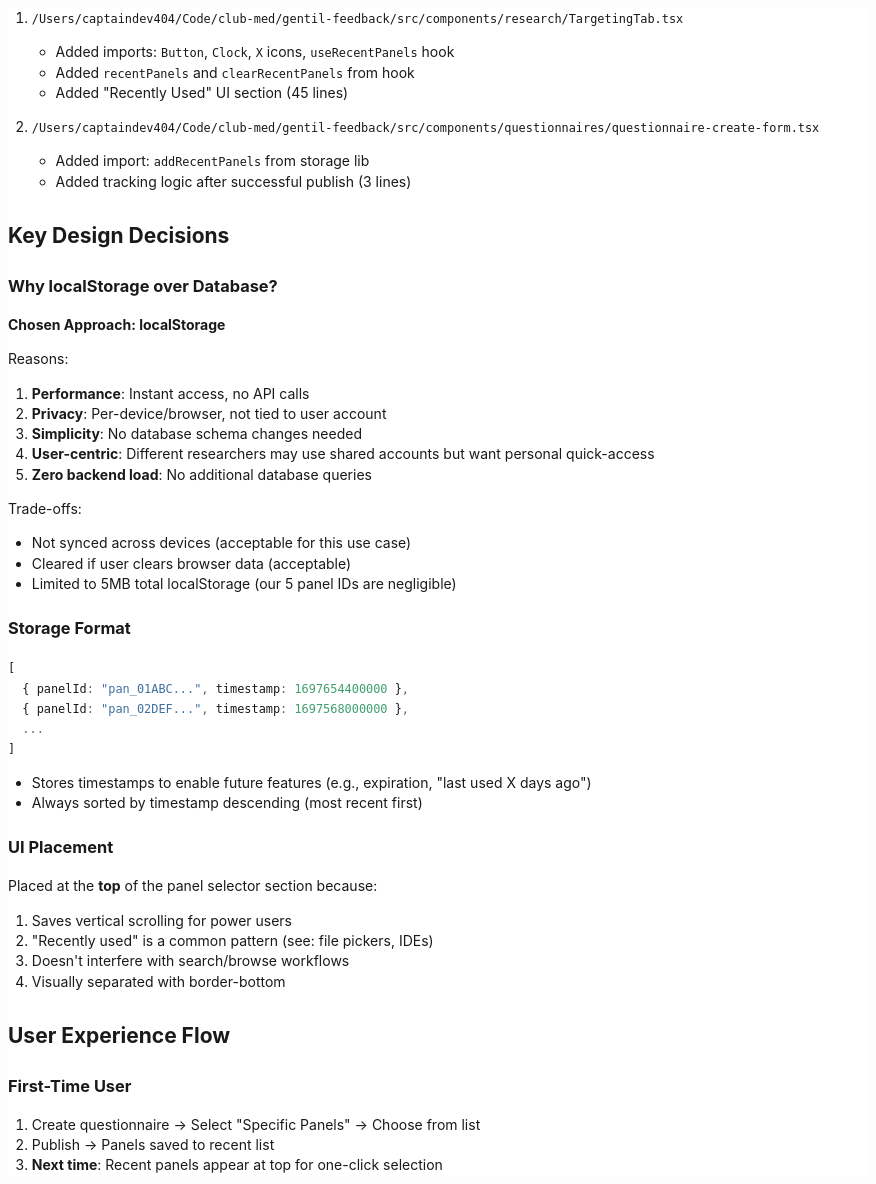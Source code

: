 1. `/Users/captaindev404/Code/club-med/gentil-feedback/src/components/research/TargetingTab.tsx`
   - Added imports: `Button`, `Clock`, `X` icons, `useRecentPanels` hook
   - Added `recentPanels` and `clearRecentPanels` from hook
   - Added "Recently Used" UI section (45 lines)

2. `/Users/captaindev404/Code/club-med/gentil-feedback/src/components/questionnaires/questionnaire-create-form.tsx`
   - Added import: `addRecentPanels` from storage lib
   - Added tracking logic after successful publish (3 lines)

## Key Design Decisions

### Why localStorage over Database?

**Chosen Approach: localStorage**

Reasons:
1. **Performance**: Instant access, no API calls
2. **Privacy**: Per-device/browser, not tied to user account
3. **Simplicity**: No database schema changes needed
4. **User-centric**: Different researchers may use shared accounts but want personal quick-access
5. **Zero backend load**: No additional database queries

Trade-offs:
- Not synced across devices (acceptable for this use case)
- Cleared if user clears browser data (acceptable)
- Limited to 5MB total localStorage (our 5 panel IDs are negligible)

### Storage Format

```typescript
[
  { panelId: "pan_01ABC...", timestamp: 1697654400000 },
  { panelId: "pan_02DEF...", timestamp: 1697568000000 },
  ...
]
```

- Stores timestamps to enable future features (e.g., expiration, "last used X days ago")
- Always sorted by timestamp descending (most recent first)

### UI Placement

Placed at the **top** of the panel selector section because:
1. Saves vertical scrolling for power users
2. "Recently used" is a common pattern (see: file pickers, IDEs)
3. Doesn't interfere with search/browse workflows
4. Visually separated with border-bottom

## User Experience Flow

### First-Time User
1. Create questionnaire → Select "Specific Panels" → Choose from list
2. Publish → Panels saved to recent list
3. **Next time**: Recent panels appear at top for one-click selection

